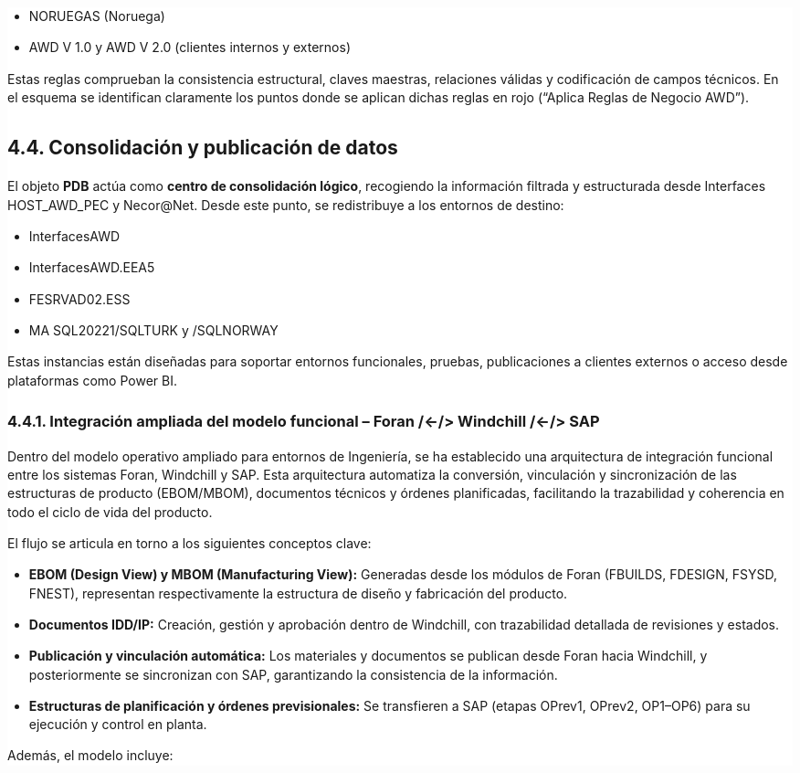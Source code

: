 - NORUEGAS (Noruega)

- AWD V 1.0 y AWD V 2.0 (clientes internos y externos)

Estas reglas comprueban la consistencia estructural, claves maestras,
relaciones válidas y codificación de campos técnicos. En el esquema se
identifican claramente los puntos donde se aplican dichas reglas en rojo
(“Aplica Reglas de Negocio AWD”).

## 4.4. Consolidación y publicación de datos

El objeto **PDB** actúa como **centro de consolidación lógico**,
recogiendo la información filtrada y estructurada desde Interfaces
HOST_AWD_PEC y Necor@Net. Desde este punto, se redistribuye a los
entornos de destino:

- InterfacesAWD

- InterfacesAWD.EEA5

- FESRVAD02.ESS

- MA SQL20221/SQLTURK y /SQLNORWAY

Estas instancias están diseñadas para soportar entornos funcionales,
pruebas, publicaciones a clientes externos o acceso desde plataformas
como Power BI.

### 4.4.1. Integración ampliada del modelo funcional – Foran /<-/> Windchill /<-/> SAP

Dentro del modelo operativo ampliado para entornos de Ingeniería, se ha
establecido una arquitectura de integración funcional entre los sistemas
Foran, Windchill y SAP. Esta arquitectura automatiza la conversión,
vinculación y sincronización de las estructuras de producto (EBOM/MBOM),
documentos técnicos y órdenes planificadas, facilitando la trazabilidad
y coherencia en todo el ciclo de vida del producto.

El flujo se articula en torno a los siguientes conceptos clave:

- **EBOM (Design View) y MBOM (Manufacturing View):** Generadas desde
  los módulos de Foran (FBUILDS, FDESIGN, FSYSD, FNEST), representan
  respectivamente la estructura de diseño y fabricación del producto.

- **Documentos IDD/IP:** Creación, gestión y aprobación dentro de
  Windchill, con trazabilidad detallada de revisiones y estados.

- **Publicación y vinculación automática:** Los materiales y documentos
  se publican desde Foran hacia Windchill, y posteriormente se
  sincronizan con SAP, garantizando la consistencia de la información.

- **Estructuras de planificación y órdenes previsionales:** Se
  transfieren a SAP (etapas OPrev1, OPrev2, OP1–OP6) para su ejecución y
  control en planta.

Además, el modelo incluye:
